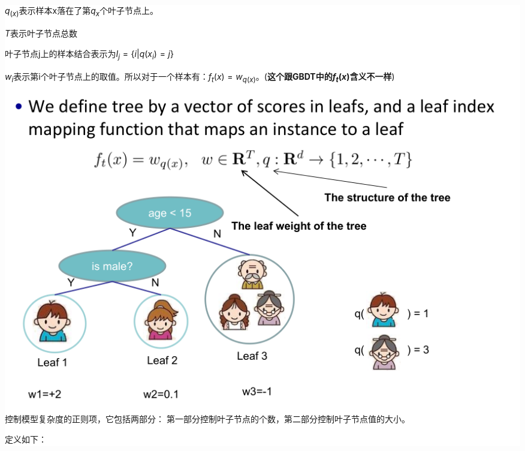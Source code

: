 $q_{(x)}$表示样本x落在了第$q_{x}$个叶子节点上。

$T$表示叶子节点总数

叶子节点j上的样本结合表示为$I_j=\{i|q(x_i)=j\}$

$w_i$表示第i个叶子节点上的取值。所以对于一个样本有：$f_t(x) = w_{q(x)}$。(**这个跟GBDT中的$f_t(x)$含义不一样**)

![1525825976283](/inner_ref/2018-04-30-Tree/1525825976283.png)

控制模型复杂度的正则项，它包括两部分： 第一部分控制叶子节点的个数，第二部分控制叶子节点值的大小。

定义如下：
